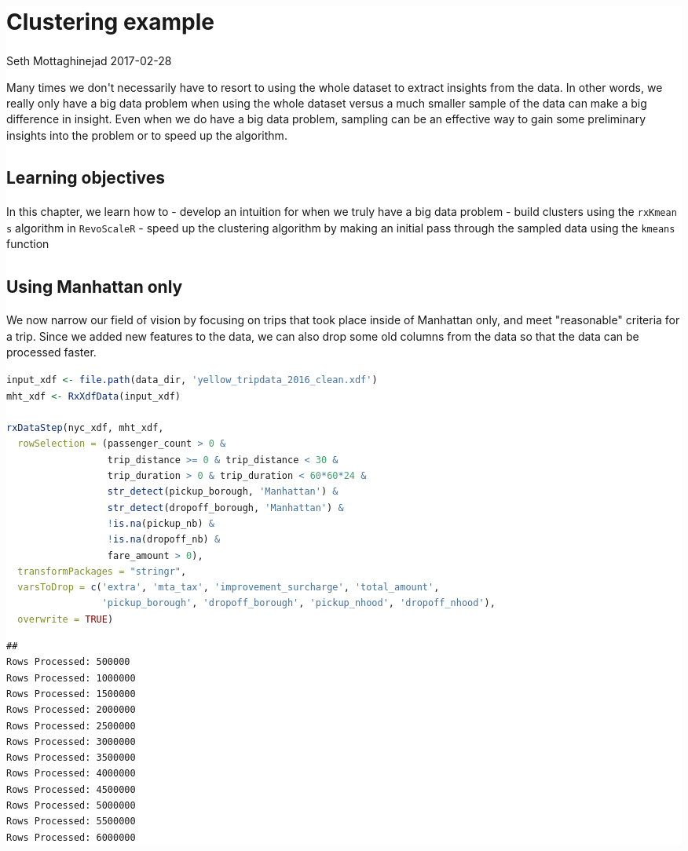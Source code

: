 Clustering example
================
Seth Mottaghinejad
2017-02-28

Many times we don't necessarily have to resort to using the whole dataset to extract insights from the data. In other words, we really only have a big data problem when using the whole dataset versus a much smaller sample of the data can make a big difference in insight. Even when we do have a big data problem, sampling can be an effective way to gain some preliminary insights into the problem or to speed up the algorithm.

Learning objectives
-------------------

In this chapter, we learn how to - develop an intuition for when we truly have a big data problem - build clusters using the `rxKmeans` algorithm in `RevoScaleR` - speed up the clustering algorithm by making an initial pass through the sampled data using the `kmeans` function

Using Manhattan only
--------------------

We now narrow our field of vision by focusing on trips that took place inside of Manhattan only, and meet "reasonable" criteria for a trip. Since we added new features to the data, we can also drop some old columns from the data so that the data can be processed faster.

``` r
input_xdf <- file.path(data_dir, 'yellow_tripdata_2016_clean.xdf')
mht_xdf <- RxXdfData(input_xdf)

rxDataStep(nyc_xdf, mht_xdf,
  rowSelection = (passenger_count > 0 &
                  trip_distance >= 0 & trip_distance < 30 &
                  trip_duration > 0 & trip_duration < 60*60*24 &
                  str_detect(pickup_borough, 'Manhattan') &
                  str_detect(dropoff_borough, 'Manhattan') &
                  !is.na(pickup_nb) &
                  !is.na(dropoff_nb) &
                  fare_amount > 0),
  transformPackages = "stringr",
  varsToDrop = c('extra', 'mta_tax', 'improvement_surcharge', 'total_amount', 
                 'pickup_borough', 'dropoff_borough', 'pickup_nhood', 'dropoff_nhood'),
  overwrite = TRUE)
```

    ## 
    Rows Processed: 500000
    Rows Processed: 1000000
    Rows Processed: 1500000
    Rows Processed: 2000000
    Rows Processed: 2500000
    Rows Processed: 3000000
    Rows Processed: 3500000
    Rows Processed: 4000000
    Rows Processed: 4500000
    Rows Processed: 5000000
    Rows Processed: 5500000
    Rows Processed: 6000000
